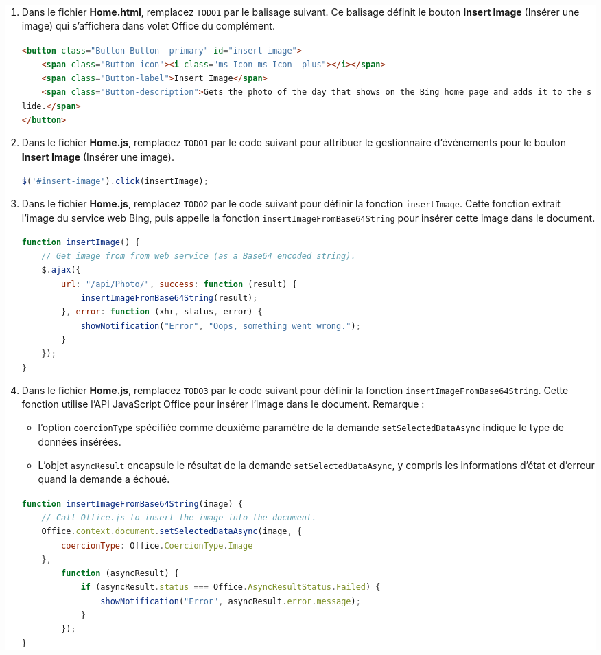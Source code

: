 1. Dans le fichier **Home.html**, remplacez `TODO1` par le balisage suivant. Ce balisage définit le bouton **Insert Image** (Insérer une image) qui s’affichera dans volet Office du complément.

    ```html
    <button class="Button Button--primary" id="insert-image">
        <span class="Button-icon"><i class="ms-Icon ms-Icon--plus"></i></span>
        <span class="Button-label">Insert Image</span>
        <span class="Button-description">Gets the photo of the day that shows on the Bing home page and adds it to the slide.</span>
    </button>
    ```

1. Dans le fichier **Home.js**, remplacez `TODO1` par le code suivant pour attribuer le gestionnaire d’événements pour le bouton **Insert Image** (Insérer une image).

    ```js
    $('#insert-image').click(insertImage);
    ```

1. Dans le fichier **Home.js**, remplacez `TODO2` par le code suivant pour définir la fonction `insertImage`. Cette fonction extrait l’image du service web Bing, puis appelle la fonction `insertImageFromBase64String` pour insérer cette image dans le document.

    ```js
    function insertImage() {
        // Get image from from web service (as a Base64 encoded string).
        $.ajax({
            url: "/api/Photo/", success: function (result) {
                insertImageFromBase64String(result);
            }, error: function (xhr, status, error) {
                showNotification("Error", "Oops, something went wrong.");
            }
        });
    }
    ```

1. Dans le fichier **Home.js**, remplacez `TODO3` par le code suivant pour définir la fonction `insertImageFromBase64String`. Cette fonction utilise l’API JavaScript Office pour insérer l’image dans le document. Remarque :

    - l’option `coercionType` spécifiée comme deuxième paramètre de la demande `setSelectedDataAsync` indique le type de données insérées.

    - L’objet `asyncResult` encapsule le résultat de la demande `setSelectedDataAsync`, y compris les informations d’état et d’erreur quand la demande a échoué.

    ```js
    function insertImageFromBase64String(image) {
        // Call Office.js to insert the image into the document.
        Office.context.document.setSelectedDataAsync(image, {
            coercionType: Office.CoercionType.Image
        },
            function (asyncResult) {
                if (asyncResult.status === Office.AsyncResultStatus.Failed) {
                    showNotification("Error", asyncResult.error.message);
                }
            });
    }
    ```
